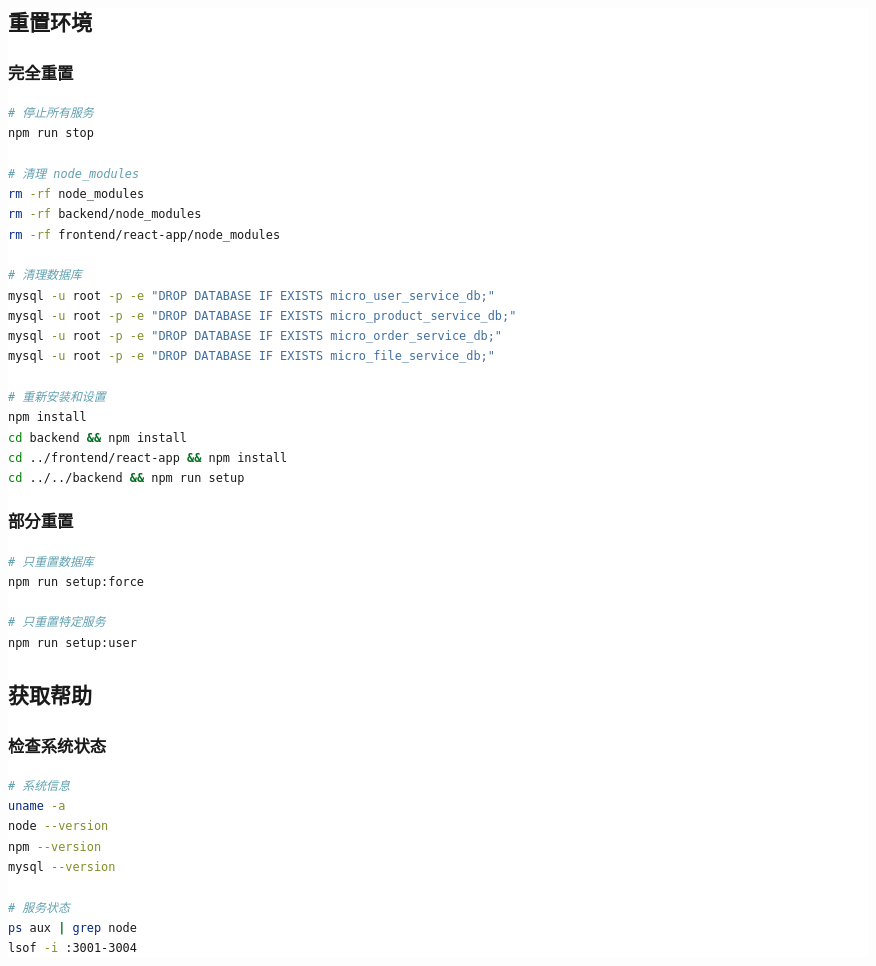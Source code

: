 ## 重置环境

### 完全重置

```bash
# 停止所有服务
npm run stop

# 清理 node_modules
rm -rf node_modules
rm -rf backend/node_modules
rm -rf frontend/react-app/node_modules

# 清理数据库
mysql -u root -p -e "DROP DATABASE IF EXISTS micro_user_service_db;"
mysql -u root -p -e "DROP DATABASE IF EXISTS micro_product_service_db;"
mysql -u root -p -e "DROP DATABASE IF EXISTS micro_order_service_db;"
mysql -u root -p -e "DROP DATABASE IF EXISTS micro_file_service_db;"

# 重新安装和设置
npm install
cd backend && npm install
cd ../frontend/react-app && npm install
cd ../../backend && npm run setup
```

### 部分重置

```bash
# 只重置数据库
npm run setup:force

# 只重置特定服务
npm run setup:user
```

## 获取帮助

### 检查系统状态

```bash
# 系统信息
uname -a
node --version
npm --version
mysql --version

# 服务状态
ps aux | grep node
lsof -i :3001-3004
```
